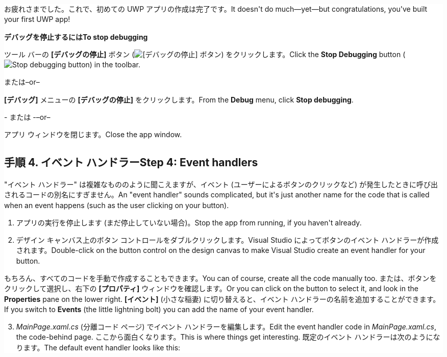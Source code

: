 <span data-ttu-id="7f9d4-223">お疲れさまでした。これで、初めての UWP アプリの作成は完了です。</span><span class="sxs-lookup"><span data-stu-id="7f9d4-223">It doesn't do much—yet—but congratulations, you've built your first UWP app!</span></span>

**<span data-ttu-id="7f9d4-224">デバッグを停止するには</span><span class="sxs-lookup"><span data-stu-id="7f9d4-224">To stop debugging</span></span>**

   <span data-ttu-id="7f9d4-225">ツール バーの **[デバッグの停止]** ボタン (![[デバッグの停止] ボタン](images/stopdebug.png)) をクリックします。</span><span class="sxs-lookup"><span data-stu-id="7f9d4-225">Click the **Stop Debugging** button (![Stop debugging button](images/stopdebug.png)) in the toolbar.</span></span>

   <span data-ttu-id="7f9d4-226">または</span><span class="sxs-lookup"><span data-stu-id="7f9d4-226">–or–</span></span>

   <span data-ttu-id="7f9d4-227">**[デバッグ]** メニューの **[デバッグの停止]** をクリックします。</span><span class="sxs-lookup"><span data-stu-id="7f9d4-227">From the **Debug** menu, click **Stop debugging**.</span></span>

   <span data-ttu-id="7f9d4-228">- または -</span><span class="sxs-lookup"><span data-stu-id="7f9d4-228">–or–</span></span>

   <span data-ttu-id="7f9d4-229">アプリ ウィンドウを閉じます。</span><span class="sxs-lookup"><span data-stu-id="7f9d4-229">Close the app window.</span></span>

## <a name="step-4-event-handlers"></a><span data-ttu-id="7f9d4-230">手順 4. イベント ハンドラー</span><span class="sxs-lookup"><span data-stu-id="7f9d4-230">Step 4: Event handlers</span></span>

<span data-ttu-id="7f9d4-231">"イベント ハンドラー" は複雑なもののように聞こえますが、イベント (ユーザーによるボタンのクリックなど) が発生したときに呼び出されるコードの別名にすぎません。</span><span class="sxs-lookup"><span data-stu-id="7f9d4-231">An "event handler" sounds complicated, but it's just another name for the code that is called when an event happens (such as the user clicking on your button).</span></span>

1.  <span data-ttu-id="7f9d4-232">アプリの実行を停止します (まだ停止していない場合)。</span><span class="sxs-lookup"><span data-stu-id="7f9d4-232">Stop the app from running, if you haven't already.</span></span>

2.  <span data-ttu-id="7f9d4-233">デザイン キャンバス上のボタン コントロールをダブルクリックします。Visual Studio によってボタンのイベント ハンドラーが作成されます。</span><span class="sxs-lookup"><span data-stu-id="7f9d4-233">Double-click on the button control on the design canvas to make Visual Studio create an event handler for your button.</span></span>

  <span data-ttu-id="7f9d4-234">もちろん、すべてのコードを手動で作成することもできます。</span><span class="sxs-lookup"><span data-stu-id="7f9d4-234">You can of course, create all the code manually too.</span></span> <span data-ttu-id="7f9d4-235">または、ボタンをクリックして選択し、右下の **[プロパティ]** ウィンドウを確認します。</span><span class="sxs-lookup"><span data-stu-id="7f9d4-235">Or you can click on the button to select it, and look in the **Properties** pane on the lower right.</span></span> <span data-ttu-id="7f9d4-236">**[イベント]** (小さな稲妻) に切り替えると、イベント ハンドラーの名前を追加することができます。</span><span class="sxs-lookup"><span data-stu-id="7f9d4-236">If you switch to **Events** (the little lightning bolt) you can add the name of your event handler.</span></span>

3.  <span data-ttu-id="7f9d4-237">*MainPage.xaml.cs* (分離コード ページ) でイベント ハンドラーを編集します。</span><span class="sxs-lookup"><span data-stu-id="7f9d4-237">Edit the event handler code in *MainPage.xaml.cs*, the code-behind page.</span></span> <span data-ttu-id="7f9d4-238">ここから面白くなります。</span><span class="sxs-lookup"><span data-stu-id="7f9d4-238">This is where things get interesting.</span></span> <span data-ttu-id="7f9d4-239">既定のイベント ハンドラーは次のようになります。</span><span class="sxs-lookup"><span data-stu-id="7f9d4-239">The default event handler looks like this:</span></span>
